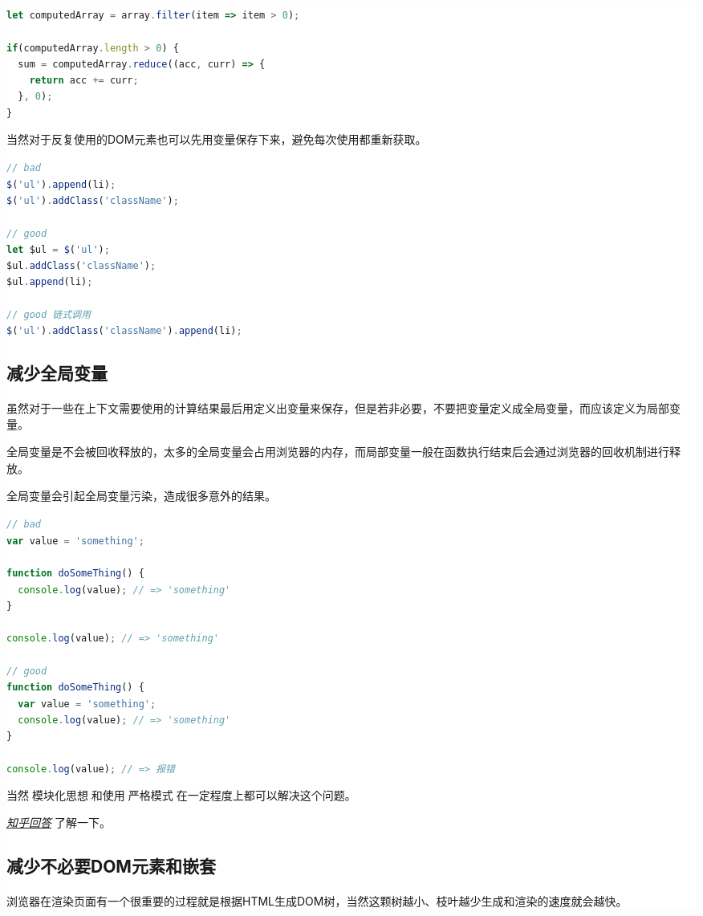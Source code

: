 ```js
let computedArray = array.filter(item => item > 0);

if(computedArray.length > 0) {
  sum = computedArray.reduce((acc, curr) => {
    return acc += curr;
  }, 0);
}
```   
当然对于反复使用的DOM元素也可以先用变量保存下来，避免每次使用都重新获取。   
```js
// bad
$('ul').append(li);
$('ul').addClass('className');

// good
let $ul = $('ul');
$ul.addClass('className');
$ul.append(li);

// good 链式调用
$('ul').addClass('className').append(li);
```   

## 减少全局变量
虽然对于一些在上下文需要使用的计算结果最后用定义出变量来保存，但是若非必要，不要把变量定义成全局变量，而应该定义为局部变量。    

全局变量是不会被回收释放的，太多的全局变量会占用浏览器的内存，而局部变量一般在函数执行结束后会通过浏览器的回收机制进行释放。   

全局变量会引起全局变量污染，造成很多意外的结果。   
```js 
// bad
var value = 'something';

function doSomeThing() {
  console.log(value); // => 'something'
}

console.log(value); // => 'something'

// good
function doSomeThing() {
  var value = 'something';
  console.log(value); // => 'something'
}

console.log(value); // => 报错
```
当然 模块化思想 和使用 严格模式 在一定程度上都可以解决这个问题。   

*[知乎回答](https://zhuanlan.zhihu.com/p/25489604)* 了解一下。

## 减少不必要DOM元素和嵌套
浏览器在渲染页面有一个很重要的过程就是根据HTML生成DOM树，当然这颗树越小、枝叶越少生成和渲染的速度就会越快。   
